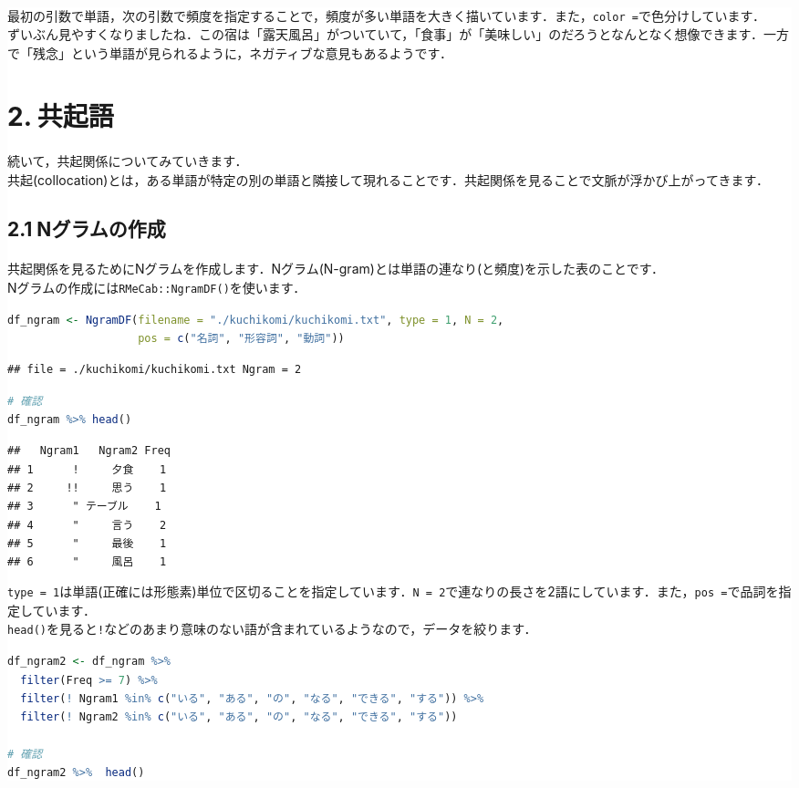 最初の引数で単語，次の引数で頻度を指定することで，頻度が多い単語を大きく描いています．また，`color =`で色分けしています．  
ずいぶん見やすくなりましたね．この宿は「露天風呂」がついていて，「食事」が「美味しい」のだろうとなんとなく想像できます．一方で「残念」という単語が見られるように，ネガティブな意見もあるようです．

# 2. 共起語

続いて，共起関係についてみていきます．  
共起(collocation)とは，ある単語が特定の別の単語と隣接して現れることです．共起関係を見ることで文脈が浮かび上がってきます．

## 2.1 Nグラムの作成

共起関係を見るためにNグラムを作成します．Nグラム(N-gram)とは単語の連なり(と頻度)を示した表のことです．  
Nグラムの作成には`RMeCab::NgramDF()`を使います．

``` r
df_ngram <- NgramDF(filename = "./kuchikomi/kuchikomi.txt", type = 1, N = 2, 
                    pos = c("名詞", "形容詞", "動詞"))
```

    ## file = ./kuchikomi/kuchikomi.txt Ngram = 2

``` r
# 確認
df_ngram %>% head()
```

    ##   Ngram1   Ngram2 Freq
    ## 1      !     夕食    1
    ## 2     !!     思う    1
    ## 3      " テーブル    1
    ## 4      "     言う    2
    ## 5      "     最後    1
    ## 6      "     風呂    1

`type = 1`は単語(正確には形態素)単位で区切ることを指定しています．`N = 2`で連なりの長さを2語にしています．また，`pos =`で品詞を指定しています．  
`head()`を見ると`!`などのあまり意味のない語が含まれているようなので，データを絞ります．

``` r
df_ngram2 <- df_ngram %>% 
  filter(Freq >= 7) %>% 
  filter(! Ngram1 %in% c("いる", "ある", "の", "なる", "できる", "する")) %>% 
  filter(! Ngram2 %in% c("いる", "ある", "の", "なる", "できる", "する"))

# 確認
df_ngram2 %>%  head()
```
